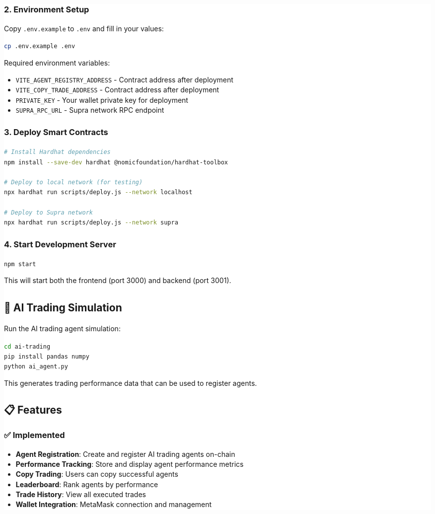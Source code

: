 ### 2. Environment Setup

Copy `.env.example` to `.env` and fill in your values:

```bash
cp .env.example .env
```

Required environment variables:
- `VITE_AGENT_REGISTRY_ADDRESS` - Contract address after deployment
- `VITE_COPY_TRADE_ADDRESS` - Contract address after deployment
- `PRIVATE_KEY` - Your wallet private key for deployment
- `SUPRA_RPC_URL` - Supra network RPC endpoint

### 3. Deploy Smart Contracts

```bash
# Install Hardhat dependencies
npm install --save-dev hardhat @nomicfoundation/hardhat-toolbox

# Deploy to local network (for testing)
npx hardhat run scripts/deploy.js --network localhost

# Deploy to Supra network
npx hardhat run scripts/deploy.js --network supra
```

### 4. Start Development Server

```bash
npm start
```

This will start both the frontend (port 3000) and backend (port 3001).

## 🤖 AI Trading Simulation

Run the AI trading agent simulation:

```bash
cd ai-trading
pip install pandas numpy
python ai_agent.py
```

This generates trading performance data that can be used to register agents.

## 📋 Features

### ✅ Implemented

- **Agent Registration**: Create and register AI trading agents on-chain
- **Performance Tracking**: Store and display agent performance metrics
- **Copy Trading**: Users can copy successful agents
- **Leaderboard**: Rank agents by performance
- **Trade History**: View all executed trades
- **Wallet Integration**: MetaMask connection and management
